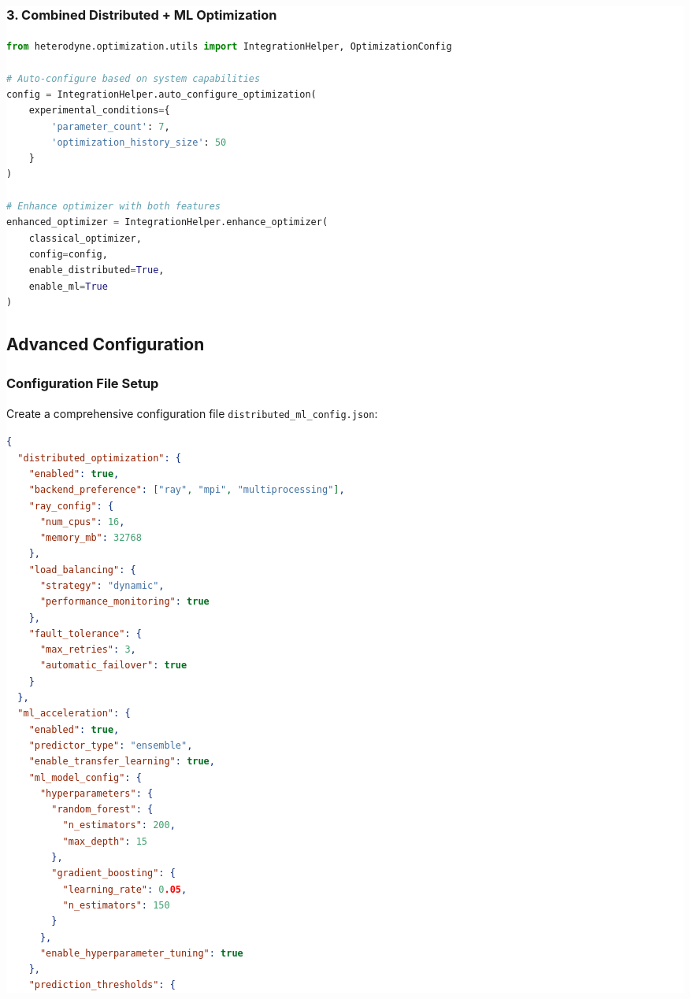 ### 3. Combined Distributed + ML Optimization

```python
from heterodyne.optimization.utils import IntegrationHelper, OptimizationConfig

# Auto-configure based on system capabilities
config = IntegrationHelper.auto_configure_optimization(
    experimental_conditions={
        'parameter_count': 7,
        'optimization_history_size': 50
    }
)

# Enhance optimizer with both features
enhanced_optimizer = IntegrationHelper.enhance_optimizer(
    classical_optimizer,
    config=config,
    enable_distributed=True,
    enable_ml=True
)
```

## Advanced Configuration

### Configuration File Setup

Create a comprehensive configuration file `distributed_ml_config.json`:

```json
{
  "distributed_optimization": {
    "enabled": true,
    "backend_preference": ["ray", "mpi", "multiprocessing"],
    "ray_config": {
      "num_cpus": 16,
      "memory_mb": 32768
    },
    "load_balancing": {
      "strategy": "dynamic",
      "performance_monitoring": true
    },
    "fault_tolerance": {
      "max_retries": 3,
      "automatic_failover": true
    }
  },
  "ml_acceleration": {
    "enabled": true,
    "predictor_type": "ensemble",
    "enable_transfer_learning": true,
    "ml_model_config": {
      "hyperparameters": {
        "random_forest": {
          "n_estimators": 200,
          "max_depth": 15
        },
        "gradient_boosting": {
          "learning_rate": 0.05,
          "n_estimators": 150
        }
      },
      "enable_hyperparameter_tuning": true
    },
    "prediction_thresholds": {
```